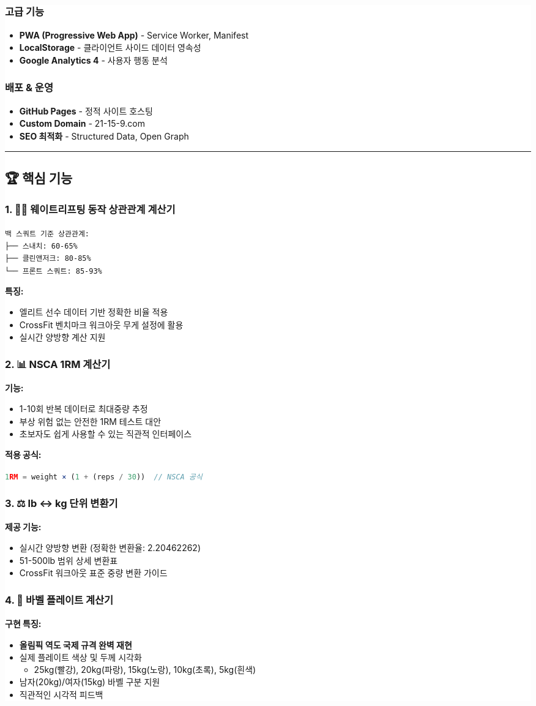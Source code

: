 ### 고급 기능
- **PWA (Progressive Web App)** - Service Worker, Manifest
- **LocalStorage** - 클라이언트 사이드 데이터 영속성
- **Google Analytics 4** - 사용자 행동 분석

### 배포 & 운영
- **GitHub Pages** - 정적 사이트 호스팅
- **Custom Domain** - 21-15-9.com
- **SEO 최적화** - Structured Data, Open Graph

---

## 🏆 핵심 기능

### 1. 🏋️‍♂️ 웨이트리프팅 동작 상관관계 계산기
```
백 스쿼트 기준 상관관계:
├── 스내치: 60-65%
├── 클린앤저크: 80-85%
└── 프론트 스쿼트: 85-93%
```
**특징:**
- 엘리트 선수 데이터 기반 정확한 비율 적용
- CrossFit 벤치마크 워크아웃 무게 설정에 활용
- 실시간 양방향 계산 지원

### 2. 📊 NSCA 1RM 계산기
**기능:**
- 1-10회 반복 데이터로 최대중량 추정
- 부상 위험 없는 안전한 1RM 테스트 대안
- 초보자도 쉽게 사용할 수 있는 직관적 인터페이스

**적용 공식:**
```javascript
1RM = weight × (1 + (reps / 30))  // NSCA 공식
```

### 3. ⚖️ lb ↔ kg 단위 변환기
**제공 기능:**
- 실시간 양방향 변환 (정확한 변환율: 2.20462262)
- 51-500lb 범위 상세 변환표
- CrossFit 워크아웃 표준 중량 변환 가이드

### 4. 🥇 바벨 플레이트 계산기
**구현 특징:**
- **올림픽 역도 국제 규격 완벽 재현**
- 실제 플레이트 색상 및 두께 시각화
  - 25kg(빨강), 20kg(파랑), 15kg(노랑), 10kg(초록), 5kg(흰색)
- 남자(20kg)/여자(15kg) 바벨 구분 지원
- 직관적인 시각적 피드백

